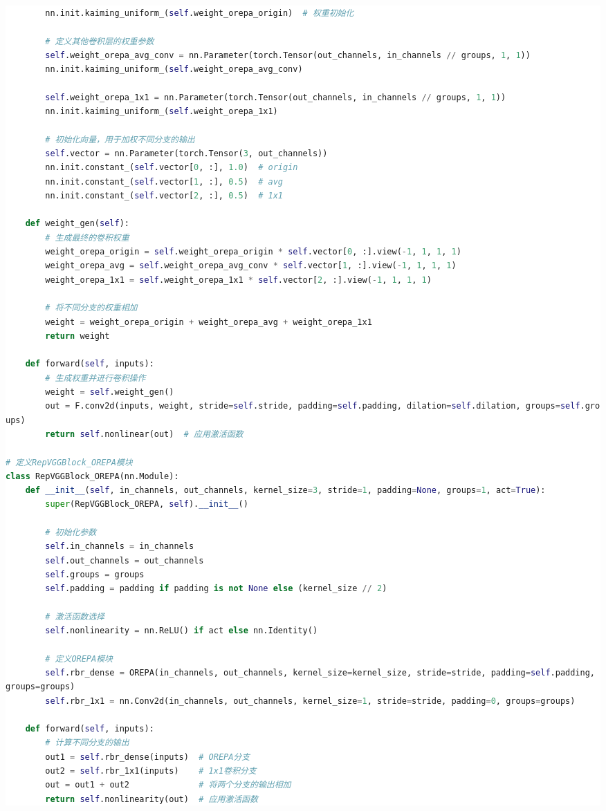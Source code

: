 ```python
        nn.init.kaiming_uniform_(self.weight_orepa_origin)  # 权重初始化
        
        # 定义其他卷积层的权重参数
        self.weight_orepa_avg_conv = nn.Parameter(torch.Tensor(out_channels, in_channels // groups, 1, 1))
        nn.init.kaiming_uniform_(self.weight_orepa_avg_conv)
        
        self.weight_orepa_1x1 = nn.Parameter(torch.Tensor(out_channels, in_channels // groups, 1, 1))
        nn.init.kaiming_uniform_(self.weight_orepa_1x1)

        # 初始化向量，用于加权不同分支的输出
        self.vector = nn.Parameter(torch.Tensor(3, out_channels))
        nn.init.constant_(self.vector[0, :], 1.0)  # origin
        nn.init.constant_(self.vector[1, :], 0.5)  # avg
        nn.init.constant_(self.vector[2, :], 0.5)  # 1x1

    def weight_gen(self):
        # 生成最终的卷积权重
        weight_orepa_origin = self.weight_orepa_origin * self.vector[0, :].view(-1, 1, 1, 1)
        weight_orepa_avg = self.weight_orepa_avg_conv * self.vector[1, :].view(-1, 1, 1, 1)
        weight_orepa_1x1 = self.weight_orepa_1x1 * self.vector[2, :].view(-1, 1, 1, 1)

        # 将不同分支的权重相加
        weight = weight_orepa_origin + weight_orepa_avg + weight_orepa_1x1
        return weight

    def forward(self, inputs):
        # 生成权重并进行卷积操作
        weight = self.weight_gen()
        out = F.conv2d(inputs, weight, stride=self.stride, padding=self.padding, dilation=self.dilation, groups=self.groups)
        return self.nonlinear(out)  # 应用激活函数

# 定义RepVGGBlock_OREPA模块
class RepVGGBlock_OREPA(nn.Module):
    def __init__(self, in_channels, out_channels, kernel_size=3, stride=1, padding=None, groups=1, act=True):
        super(RepVGGBlock_OREPA, self).__init__()
        
        # 初始化参数
        self.in_channels = in_channels
        self.out_channels = out_channels
        self.groups = groups
        self.padding = padding if padding is not None else (kernel_size // 2)
        
        # 激活函数选择
        self.nonlinearity = nn.ReLU() if act else nn.Identity()
        
        # 定义OREPA模块
        self.rbr_dense = OREPA(in_channels, out_channels, kernel_size=kernel_size, stride=stride, padding=self.padding, groups=groups)
        self.rbr_1x1 = nn.Conv2d(in_channels, out_channels, kernel_size=1, stride=stride, padding=0, groups=groups)

    def forward(self, inputs):
        # 计算不同分支的输出
        out1 = self.rbr_dense(inputs)  # OREPA分支
        out2 = self.rbr_1x1(inputs)    # 1x1卷积分支
        out = out1 + out2              # 将两个分支的输出相加
        return self.nonlinearity(out)  # 应用激活函数
```
